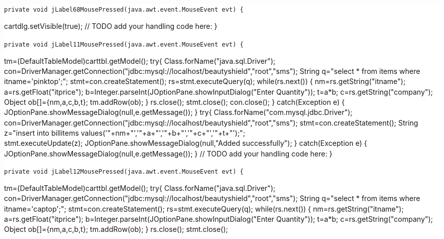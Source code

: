     private void jLabel68MousePressed(java.awt.event.MouseEvent evt) {                                      
cartdlg.setVisible(true);        // TODO add your handling code here:
    }                                     

    private void jLabel11MousePressed(java.awt.event.MouseEvent evt) {                                      
tm=(DefaultTableModel)carttbl.getModel();
try{
    Class.forName("java.sql.Driver");
    con=DriverManager.getConnection("jdbc:mysql://localhost/beautyshield","root","sms");
    String q="select * from items where itname='pinktop';";
    stmt=con.createStatement();
    rs=stmt.executeQuery(q);
    while(rs.next())
    {
        nm=rs.getString("itname");
        a=rs.getFloat("itprice");
        b=Integer.parseInt(JOptionPane.showInputDialog("Enter Quantity"));
        t=a*b;
        c=rs.getString("company");
        Object ob[]={nm,a,c,b,t};
        tm.addRow(ob);
    }
    rs.close();
    stmt.close();
    con.close();
    }
catch(Exception e)
{
    JOptionPane.showMessageDialog(null,e.getMessage());
}
try{
    Class.forName("com.mysql.jdbc.Driver");
    con=DriverManager.getConnection("jdbc:mysql://localhost/beautyshield","root","sms");
    stmt=con.createStatement();
    String z="insert into billitems values('"+nm+"','"+a+"','"+b+"','"+c+"','"+t+"');";    
    stmt.executeUpdate(z);
    JOptionPane.showMessageDialog(null,"Added successfully");
}
catch(Exception e)
{
    JOptionPane.showMessageDialog(null,e.getMessage());
}        // TODO add your handling code here:
    }                                     

    private void jLabel12MousePressed(java.awt.event.MouseEvent evt) {                                      
tm=(DefaultTableModel)carttbl.getModel();
try{
    Class.forName("java.sql.Driver");
    con=DriverManager.getConnection("jdbc:mysql://localhost/beautyshield","root","sms");
    String q="select * from items where itname='captop';";
    stmt=con.createStatement();
    rs=stmt.executeQuery(q);
    while(rs.next())
    {
        nm=rs.getString("itname");
        a=rs.getFloat("itprice");
        b=Integer.parseInt(JOptionPane.showInputDialog("Enter Quantity"));
        t=a*b;
        c=rs.getString("company");
        Object ob[]={nm,a,c,b,t};
        tm.addRow(ob);
    }
    rs.close();
    stmt.close();